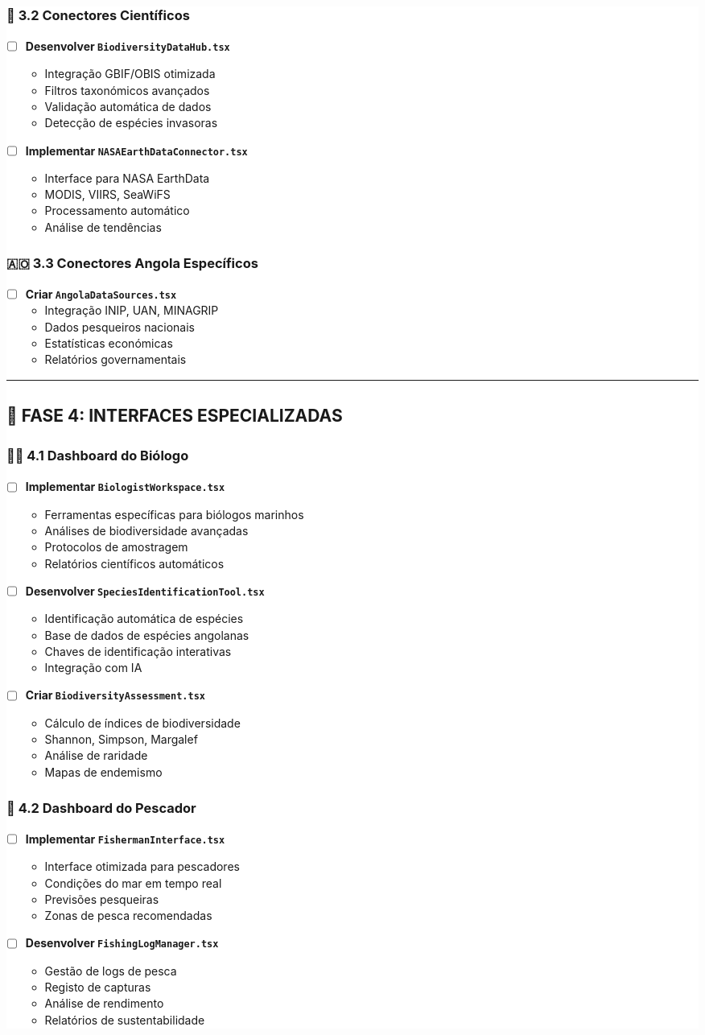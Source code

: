 ### 🔬 **3.2 Conectores Científicos**
- [ ] **Desenvolver `BiodiversityDataHub.tsx`**
  - Integração GBIF/OBIS otimizada
  - Filtros taxonómicos avançados
  - Validação automática de dados
  - Detecção de espécies invasoras

- [ ] **Implementar `NASAEarthDataConnector.tsx`**
  - Interface para NASA EarthData
  - MODIS, VIIRS, SeaWiFS
  - Processamento automático
  - Análise de tendências

### 🇦🇴 **3.3 Conectores Angola Específicos**
- [ ] **Criar `AngolaDataSources.tsx`**
  - Integração INIP, UAN, MINAGRIP
  - Dados pesqueiros nacionais
  - Estatísticas económicas
  - Relatórios governamentais

---

## 🔬 **FASE 4: INTERFACES ESPECIALIZADAS**

### 👨‍🔬 **4.1 Dashboard do Biólogo**
- [ ] **Implementar `BiologistWorkspace.tsx`**
  - Ferramentas específicas para biólogos marinhos
  - Análises de biodiversidade avançadas
  - Protocolos de amostragem
  - Relatórios científicos automáticos

- [ ] **Desenvolver `SpeciesIdentificationTool.tsx`**
  - Identificação automática de espécies
  - Base de dados de espécies angolanas
  - Chaves de identificação interativas
  - Integração com IA

- [ ] **Criar `BiodiversityAssessment.tsx`**
  - Cálculo de índices de biodiversidade
  - Shannon, Simpson, Margalef
  - Análise de raridade
  - Mapas de endemismo

### 🎣 **4.2 Dashboard do Pescador**
- [ ] **Implementar `FishermanInterface.tsx`**
  - Interface otimizada para pescadores
  - Condições do mar em tempo real
  - Previsões pesqueiras
  - Zonas de pesca recomendadas

- [ ] **Desenvolver `FishingLogManager.tsx`**
  - Gestão de logs de pesca
  - Registo de capturas
  - Análise de rendimento
  - Relatórios de sustentabilidade
